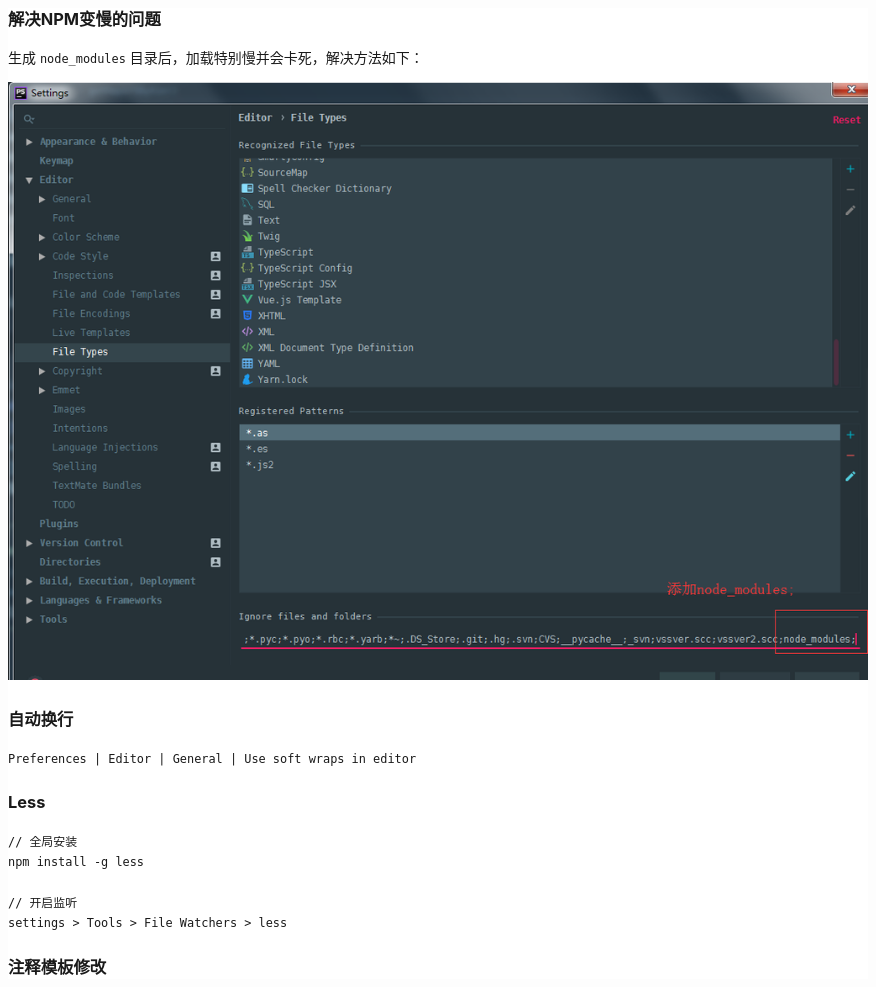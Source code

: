 ### 解决NPM变慢的问题

生成 `node_modules` 目录后，加载特别慢并会卡死，解决方法如下：

![image-20180708020938479](../assets/tools/image-20180708020938479.png)

### 自动换行

```
Preferences | Editor | General | Use soft wraps in editor
```

### Less

```
// 全局安装
npm install -g less

// 开启监听
settings > Tools > File Watchers > less
```

### 注释模板修改
